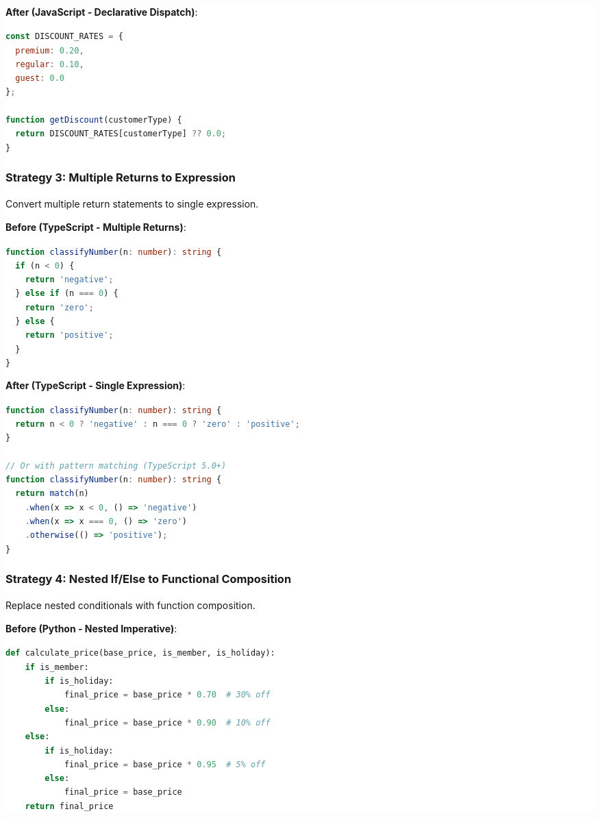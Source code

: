 **After (JavaScript - Declarative Dispatch)**:
```javascript
const DISCOUNT_RATES = {
  premium: 0.20,
  regular: 0.10,
  guest: 0.0
};

function getDiscount(customerType) {
  return DISCOUNT_RATES[customerType] ?? 0.0;
}
```

### Strategy 3: Multiple Returns to Expression
Convert multiple return statements to single expression.

**Before (TypeScript - Multiple Returns)**:
```typescript
function classifyNumber(n: number): string {
  if (n < 0) {
    return 'negative';
  } else if (n === 0) {
    return 'zero';
  } else {
    return 'positive';
  }
}
```

**After (TypeScript - Single Expression)**:
```typescript
function classifyNumber(n: number): string {
  return n < 0 ? 'negative' : n === 0 ? 'zero' : 'positive';
}

// Or with pattern matching (TypeScript 5.0+)
function classifyNumber(n: number): string {
  return match(n)
    .when(x => x < 0, () => 'negative')
    .when(x => x === 0, () => 'zero')
    .otherwise(() => 'positive');
}
```

### Strategy 4: Nested If/Else to Functional Composition
Replace nested conditionals with function composition.

**Before (Python - Nested Imperative)**:
```python
def calculate_price(base_price, is_member, is_holiday):
    if is_member:
        if is_holiday:
            final_price = base_price * 0.70  # 30% off
        else:
            final_price = base_price * 0.90  # 10% off
    else:
        if is_holiday:
            final_price = base_price * 0.95  # 5% off
        else:
            final_price = base_price
    return final_price
```
